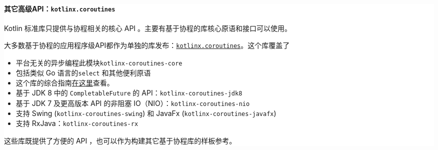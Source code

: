 

#### 其它高级API：`kotlinx.coroutines`

Kotlin 标准库只提供与协程相关的核心 API 。主要有基于协程的库核心原语和接口可以使用。

大多数基于协程的应用程序级API都作为单独的库发布：[`kotlinx.coroutines`](https://github.com/Kotlin/kotlinx.coroutines)。这个库覆盖了

-  平台无关的异步编程此模块`kotlinx-coroutines-core` 
  - 包括类似 Go 语言的`select` 和其他便利原语
  - 这个库的综合指南[在这里](https://github.com/Kotlin/kotlinx.coroutines/blob/master/coroutines-guide.md)查看。
- 基于 JDK 8 中的 `CompletableFuture` 的 API：`kotlinx-coroutines-jdk8`
- 基于 JDK 7 及更高版本 API 的非阻塞 IO（NIO）：`kotlinx-coroutines-nio`
- 支持 Swing (`kotlinx-coroutines-swing`) 和 JavaFx (`kotlinx-coroutines-javafx`)
- 支持 RxJava：`kotlinx-coroutines-rx`

这些库既提供了方便的 API ，也可以作为构建其它基于协程库的样板参考。